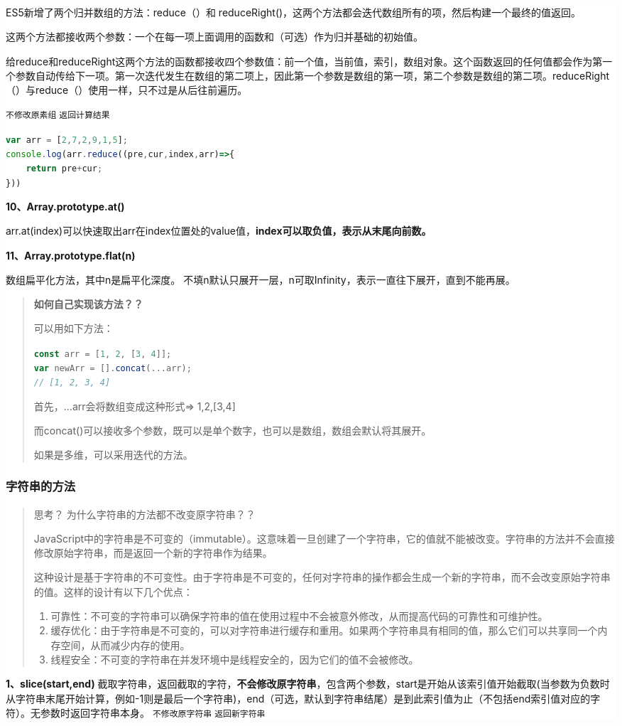 ES5新增了两个归并数组的方法：reduce（）和 reduceRight()，这两个方法都会迭代数组所有的项，然后构建一个最终的值返回。

这两个方法都接收两个参数：一个在每一项上面调用的函数和（可选）作为归并基础的初始值。

给reduce和reduceRight这两个方法的函数都接收四个参数值：前一个值，当前值，索引，数组对象。这个函数返回的任何值都会作为第一个参数自动传给下一项。第一次迭代发生在数组的第二项上，因此第一个参数是数组的第一项，第二个参数是数组的第二项。reduceRight（）与reduce（）使用一样，只不过是从后往前遍历。

`不修改原素组`   `返回计算结果`

```js
var arr = [2,7,2,9,1,5];
console.log(arr.reduce((pre,cur,index,arr)=>{
    return pre+cur;
}))
```

**10、Array.prototype.at()**

arr.at(index)可以快速取出arr在index位置处的value值，**index可以取负值，表示从末尾向前数。**

**11、Array.prototype.flat(n)**

数组扁平化方法，其中n是扁平化深度。 不填n默认只展开一层，n可取Infinity，表示一直往下展开，直到不能再展。

> **如何自己实现该方法？？**
>
> 可以用如下方法：
>
> ```js
> const arr = [1, 2, [3, 4]];
> var newArr = [].concat(...arr);
> // [1, 2, 3, 4]
> ```
>
> 首先，...arr会将数组变成这种形式=> 1,2,[3,4]
>
> 而concat()可以接收多个参数，既可以是单个数字，也可以是数组，数组会默认将其展开。
>
> 如果是多维，可以采用迭代的方法。

### 字符串的方法

> 思考？ 为什么字符串的方法都不改变原字符串？？
>
> JavaScript中的字符串是不可变的（immutable）。这意味着一旦创建了一个字符串，它的值就不能被改变。字符串的方法并不会直接修改原始字符串，而是返回一个新的字符串作为结果。
>
> 这种设计是基于字符串的不可变性。由于字符串是不可变的，任何对字符串的操作都会生成一个新的字符串，而不会改变原始字符串的值。这样的设计有以下几个优点：
>
> 1. 可靠性：不可变的字符串可以确保字符串的值在使用过程中不会被意外修改，从而提高代码的可靠性和可维护性。
> 2. 缓存优化：由于字符串是不可变的，可以对字符串进行缓存和重用。如果两个字符串具有相同的值，那么它们可以共享同一个内存空间，从而减少内存的使用。
> 3. 线程安全：不可变的字符串在并发环境中是线程安全的，因为它们的值不会被修改。

**1、slice(start,end)**
截取字符串，返回截取的字符，**不会修改原字符串**，包含两个参数，start是开始从该索引值开始截取(当参数为负数时从字符串末尾开始计算，例如-1则是最后一个字符串)，end（可选，默认到字符串结尾）是到此索引值为止（不包括end索引值对应的字符）。无参数时返回字符串本身。
`不修改原字符串`   `返回新字符串`
